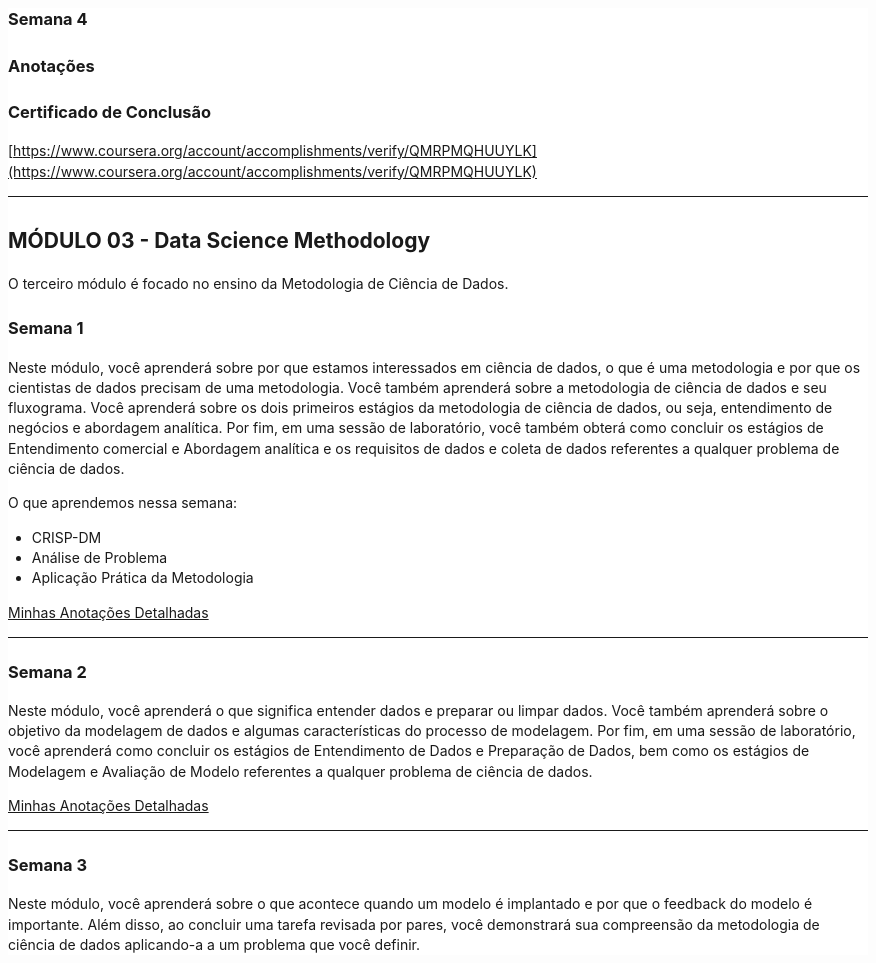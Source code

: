 
### Semana 4


### Anotações


### Certificado de Conclusão

[https://www.coursera.org/account/accomplishments/verify/QMRPMQHUUYLK](https://www.coursera.org/account/accomplishments/verify/QMRPMQHUUYLK)

---

## MÓDULO 03 - Data Science Methodology

O terceiro módulo é focado no ensino da Metodologia de Ciência de Dados.

### Semana 1

Neste módulo, você aprenderá sobre por que estamos interessados ​​em ciência de dados, o que é uma metodologia e por que os cientistas de dados precisam de uma metodologia. Você também aprenderá sobre a metodologia de ciência de dados e seu fluxograma. Você aprenderá sobre os dois primeiros estágios da metodologia de ciência de dados, ou seja, entendimento de negócios e abordagem analítica. Por fim, em uma sessão de laboratório, você também obterá como concluir os estágios de Entendimento comercial e Abordagem analítica e os requisitos de dados e coleta de dados referentes a qualquer problema de ciência de dados.

O que aprendemos nessa semana:

- CRISP-DM
- Análise de Problema
- Aplicação Prática da Metodologia

[Minhas Anotações Detalhadas](notes/module-03/week-01/)

---

### Semana 2

Neste módulo, você aprenderá o que significa entender dados e preparar ou limpar dados. Você também aprenderá sobre o objetivo da modelagem de dados e algumas características do processo de modelagem. Por fim, em uma sessão de laboratório, você aprenderá como concluir os estágios de Entendimento de Dados e Preparação de Dados, bem como os estágios de Modelagem e Avaliação de Modelo referentes a qualquer problema de ciência de dados.

[Minhas Anotações Detalhadas](notes/module-03/week-02/)

---

### Semana 3

Neste módulo, você aprenderá sobre o que acontece quando um modelo é implantado e por que o feedback do modelo é importante. Além disso, ao concluir uma tarefa revisada por pares, você demonstrará sua compreensão da metodologia de ciência de dados aplicando-a a um problema que você definir.
